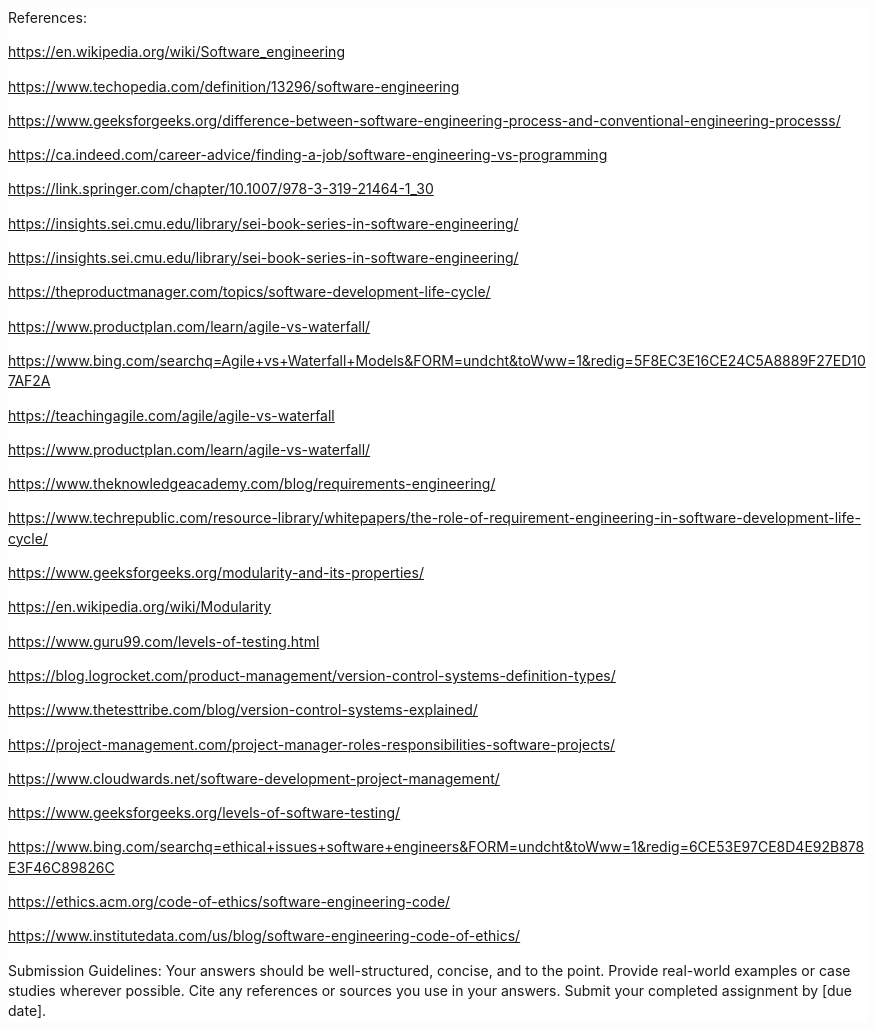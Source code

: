 
References:

https://en.wikipedia.org/wiki/Software_engineering

https://www.techopedia.com/definition/13296/software-engineering

https://www.geeksforgeeks.org/difference-between-software-engineering-process-and-conventional-engineering-processs/

https://ca.indeed.com/career-advice/finding-a-job/software-engineering-vs-programming

https://link.springer.com/chapter/10.1007/978-3-319-21464-1_30

https://insights.sei.cmu.edu/library/sei-book-series-in-software-engineering/

https://insights.sei.cmu.edu/library/sei-book-series-in-software-engineering/

https://theproductmanager.com/topics/software-development-life-cycle/

https://www.productplan.com/learn/agile-vs-waterfall/

https://www.bing.com/searchq=Agile+vs+Waterfall+Models&FORM=undcht&toWww=1&redig=5F8EC3E16CE24C5A8889F27ED107AF2A

https://teachingagile.com/agile/agile-vs-waterfall

https://www.productplan.com/learn/agile-vs-waterfall/

https://www.theknowledgeacademy.com/blog/requirements-engineering/

https://www.techrepublic.com/resource-library/whitepapers/the-role-of-requirement-engineering-in-software-development-life-cycle/

https://www.geeksforgeeks.org/modularity-and-its-properties/

https://en.wikipedia.org/wiki/Modularity

https://www.guru99.com/levels-of-testing.html

https://blog.logrocket.com/product-management/version-control-systems-definition-types/

https://www.thetesttribe.com/blog/version-control-systems-explained/

https://project-management.com/project-manager-roles-responsibilities-software-projects/

https://www.cloudwards.net/software-development-project-management/

https://www.geeksforgeeks.org/levels-of-software-testing/

https://www.bing.com/searchq=ethical+issues+software+engineers&FORM=undcht&toWww=1&redig=6CE53E97CE8D4E92B878E3F46C89826C

https://ethics.acm.org/code-of-ethics/software-engineering-code/

https://www.institutedata.com/us/blog/software-engineering-code-of-ethics/    




Submission Guidelines:
Your answers should be well-structured, concise, and to the point.
Provide real-world examples or case studies wherever possible.
Cite any references or sources you use in your answers.
Submit your completed assignment by [due date].
